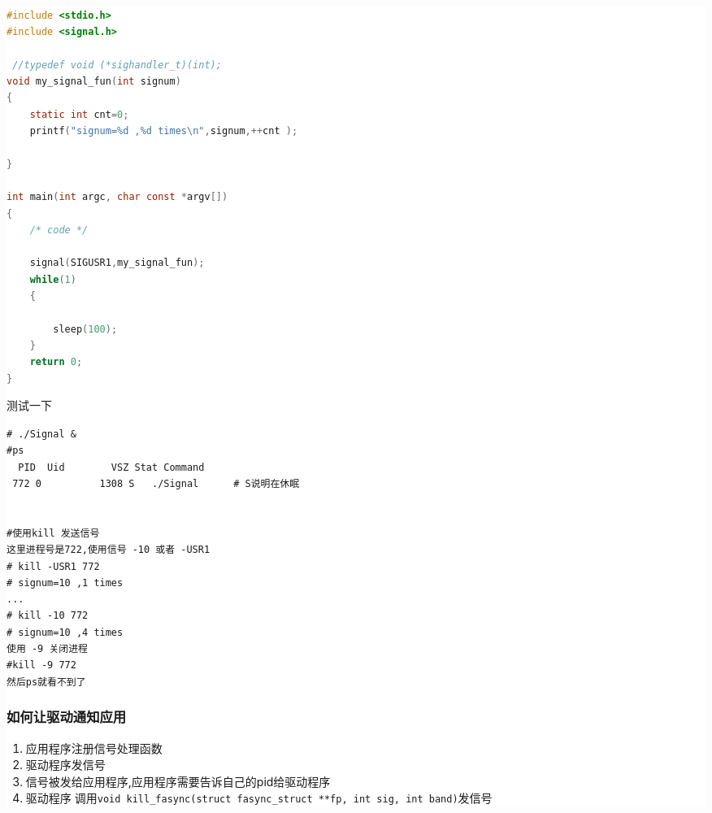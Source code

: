 ```c
#include <stdio.h>
#include <signal.h>

 //typedef void (*sighandler_t)(int); 
void my_signal_fun(int signum)
{
	static int cnt=0;
	printf("signum=%d ,%d times\n",signum,++cnt );

}

int main(int argc, char const *argv[])
{
	/* code */

	signal(SIGUSR1,my_signal_fun);
	while(1)
	{

		sleep(100);
	}
	return 0;
}
```

测试一下

```shell
# ./Signal &
#ps
  PID  Uid        VSZ Stat Command
 772 0          1308 S   ./Signal      # S说明在休眠


#使用kill 发送信号
这里进程号是722,使用信号 -10 或者 -USR1
# kill -USR1 772
# signum=10 ,1 times
...
# kill -10 772
# signum=10 ,4 times
使用 -9 关闭进程
#kill -9 772
然后ps就看不到了

```

### 如何让驱动通知应用

1. 应用程序注册信号处理函数
2. 驱动程序发信号
3. 信号被发给应用程序,应用程序需要告诉自己的pid给驱动程序
4. 驱动程序 调用`void kill_fasync(struct fasync_struct **fp, int sig, int band)`发信号
